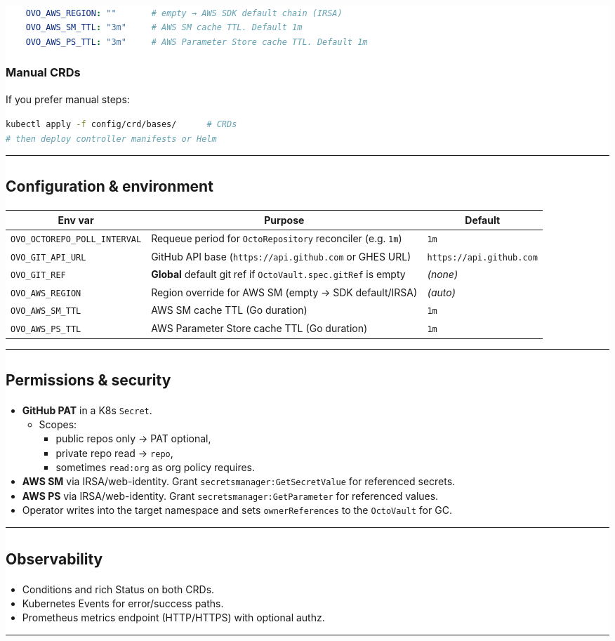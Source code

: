 ```yaml
    OVO_AWS_REGION: ""       # empty → AWS SDK default chain (IRSA)
    OVO_AWS_SM_TTL: "3m"     # AWS SM cache TTL. Default 1m
    OVO_AWS_PS_TTL: "3m"     # AWS Parameter Store cache TTL. Default 1m
```
### Manual CRDs

If you prefer manual steps:
```bash
kubectl apply -f config/crd/bases/      # CRDs
# then deploy controller manifests or Helm
```
---

## Configuration & environment

| Env var                      | Purpose                                                       | Default                  |
|------------------------------|---------------------------------------------------------------|--------------------------|
| `OVO_OCTOREPO_POLL_INTERVAL` | Requeue period for `OctoRepository` reconciler (e.g. `1m`)    | `1m`                     |
| `OVO_GIT_API_URL`            | GitHub API base (`https://api.github.com` or GHES URL)        | `https://api.github.com` |
| `OVO_GIT_REF`                | **Global** default git ref if `OctoVault.spec.gitRef` is empty | *(none)*                 |
| `OVO_AWS_REGION`             | Region override for AWS SM (empty → SDK default/IRSA)         | *(auto)*                 |
| `OVO_AWS_SM_TTL`             | AWS SM cache TTL (Go duration)                                | `1m`                     |
| `OVO_AWS_PS_TTL`             | AWS Parameter Store cache TTL (Go duration)                   | `1m`                     |

---

## Permissions & security

- **GitHub PAT** in a K8s `Secret`.
    - Scopes:
        - public repos only → PAT optional,
        - private repo read → `repo`,
        - sometimes `read:org` as org policy requires.
- **AWS SM** via IRSA/web-identity. Grant `secretsmanager:GetSecretValue` for referenced secrets.
- **AWS PS** via IRSA/web-identity. Grant `secretsmanager:GetParameter` for referenced values.
- Operator writes into the target namespace and sets `ownerReferences` to the `OctoVault` for GC.

---

## Observability

- Conditions and rich Status on both CRDs.
- Kubernetes Events for error/success paths.
- Prometheus metrics endpoint (HTTP/HTTPS) with optional authz.

---
